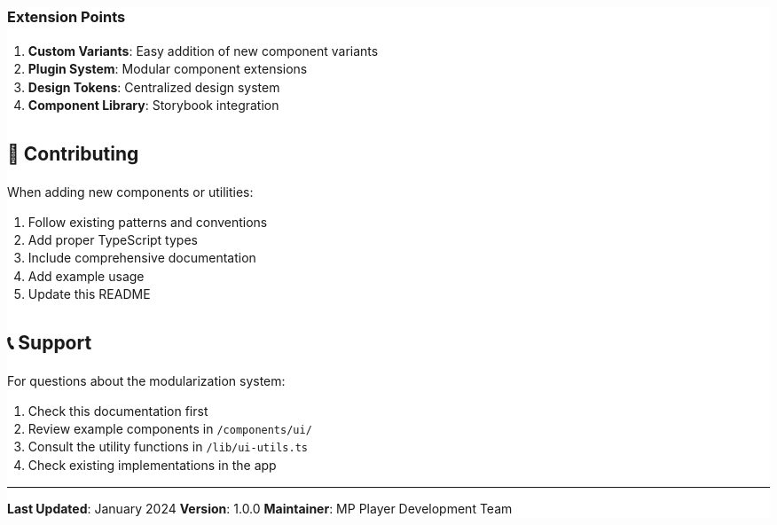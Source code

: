 ### Extension Points
1. **Custom Variants**: Easy addition of new component variants
2. **Plugin System**: Modular component extensions
3. **Design Tokens**: Centralized design system
4. **Component Library**: Storybook integration

## 🤝 Contributing

When adding new components or utilities:
1. Follow existing patterns and conventions
2. Add proper TypeScript types
3. Include comprehensive documentation
4. Add example usage
5. Update this README

## 📞 Support

For questions about the modularization system:
1. Check this documentation first
2. Review example components in `/components/ui/`
3. Consult the utility functions in `/lib/ui-utils.ts`
4. Check existing implementations in the app

---

**Last Updated**: January 2024
**Version**: 1.0.0
**Maintainer**: MP Player Development Team 